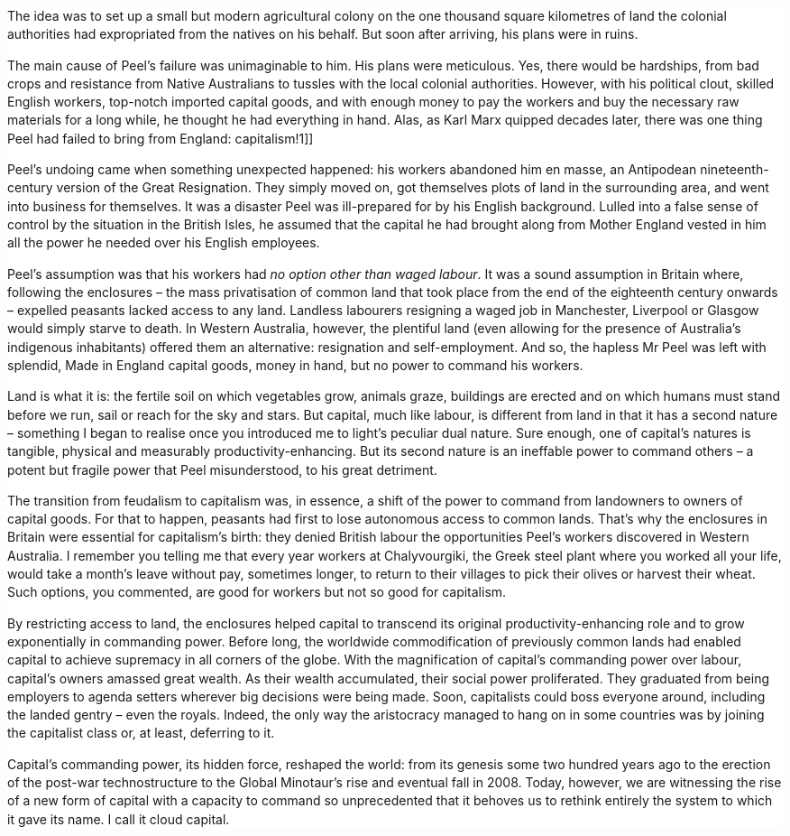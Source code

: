 The idea was to set up a small but modern agricultural colony on the one thousand square kilometres of land the colonial authorities had expropriated from the natives on his behalf. But soon after arriving, his plans were in ruins.

The main cause of Peel’s failure was unimaginable to him. His plans were meticulous. Yes, there would be hardships, from bad crops and resistance from Native Australians to tussles with the local colonial authorities. However, with his political clout, skilled English workers, top-notch imported capital goods, and with enough money to pay the workers and buy the necessary raw materials for a long while, he thought he had everything in hand. Alas, as Karl Marx quipped decades later, there was one thing Peel had failed to bring from England: capitalism!1]]

Peel’s undoing came when something unexpected happened: his workers abandoned him en masse, an Antipodean nineteenth-century version of the Great Resignation. They simply moved on, got themselves plots of land in the surrounding area, and went into business for themselves. It was a disaster Peel was ill-prepared for by his English background. Lulled into a false sense of control by the situation in the British Isles, he assumed that the capital he had brought along from Mother England vested in him all the power he needed over his English employees.

Peel’s assumption was that his workers had _no option other than_ _waged labour_. It was a sound assumption in Britain where, following the enclosures – the mass privatisation of common land that took place from the end of the eighteenth century onwards – expelled peasants lacked access to any land. Landless labourers resigning a waged job in Manchester, Liverpool or Glasgow would simply starve to death. In Western Australia, however, the plentiful land (even allowing for the presence of Australia’s indigenous inhabitants) offered them an alternative: resignation and self-employment. And so, the hapless Mr Peel was left with splendid, Made in England capital goods, money in hand, but no power to command his workers.

Land is what it is: the fertile soil on which vegetables grow, animals graze, buildings are erected and on which humans must stand before we run, sail or reach for the sky and stars. But capital, much like labour, is different from land in that it has a second nature – something I began to realise once you introduced me to light’s peculiar dual nature. Sure enough, one of capital’s natures is tangible, physical and measurably productivity-enhancing. But its second nature is an ineffable power to command others – a potent but fragile power that Peel misunderstood, to his great detriment.

The transition from feudalism to capitalism was, in essence, a shift of the power to command from landowners to owners of capital goods. For that to happen, peasants had first to lose autonomous access to common lands. That’s why the enclosures in Britain were essential for capitalism’s birth: they denied British labour the opportunities Peel’s workers discovered in Western Australia. I remember you telling me that every year workers at Chalyvourgiki, the Greek steel plant where you worked all your life, would take a month’s leave without pay, sometimes longer, to return to their villages to pick their olives or harvest their wheat. Such options, you commented, are good for workers but not so good for capitalism.

By restricting access to land, the enclosures helped capital to transcend its original productivity-enhancing role and to grow exponentially in commanding power. Before long, the worldwide commodification of previously common lands had enabled capital to achieve supremacy in all corners of the globe. With the magnification of capital’s commanding power over labour, capital’s owners amassed great wealth. As their wealth accumulated, their social power proliferated. They graduated from being employers to agenda setters wherever big decisions were being made. Soon, capitalists could boss everyone around, including the landed gentry – even the royals. Indeed, the only way the aristocracy managed to hang on in some countries was by joining the capitalist class or, at least, deferring to it.

Capital’s commanding power, its hidden force, reshaped the world: from its genesis some two hundred years ago to the erection of the post-war technostructure to the Global Minotaur’s rise and eventual fall in 2008. Today, however, we are witnessing the rise of a new form of capital with a capacity to command so unprecedented that it behoves us to rethink entirely the system to which it gave its name. I call it cloud capital.
